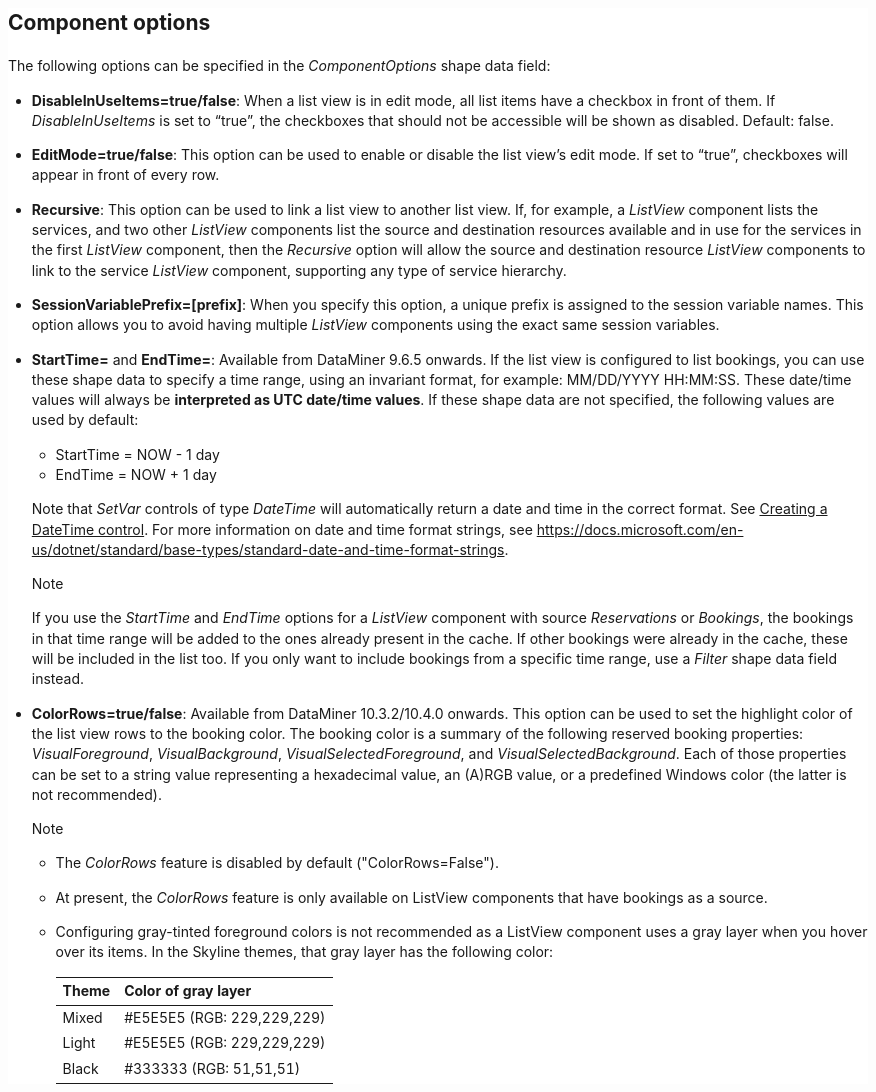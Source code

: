 ## Component options

The following options can be specified in the *ComponentOptions* shape data field:

- **DisableInUseItems=true/false**: When a list view is in edit mode, all list items have a checkbox in front of them. If *DisableInUseItems* is set to “true”, the checkboxes that should not be accessible will be shown as disabled. Default: false.

- **EditMode=true/false**: This option can be used to enable or disable the list view’s edit mode. If set to “true”, checkboxes will appear in front of every row.

- **Recursive**: This option can be used to link a list view to another list view. If, for example, a *ListView* component lists the services, and two other *ListView* components list the source and destination resources available and in use for the services in the first *ListView* component, then the *Recursive* option will allow the source and destination resource *ListView* components to link to the service *ListView* component, supporting any type of service hierarchy.

- **SessionVariablePrefix=\[prefix\]**: When you specify this option, a unique prefix is assigned to the session variable names. This option allows you to avoid having multiple *ListView* components using the exact same session variables.

- **StartTime=** and **EndTime=**: Available from DataMiner 9.6.5 onwards. If the list view is configured to list bookings, you can use these shape data to specify a time range, using an invariant format, for example: MM/DD/YYYY HH:MM:SS. These date/time values will always be **interpreted as UTC date/time values**. If these shape data are not specified, the following values are used by default:

  - StartTime = NOW - 1 day
  - EndTime = NOW + 1 day

  Note that *SetVar* controls of type *DateTime* will automatically return a date and time in the correct format. See [Creating a DateTime control](xref:Adding_options_to_a_session_variable_control#creating-a-datetime-control). For more information on date and time format strings, see <https://docs.microsoft.com/en-us/dotnet/standard/base-types/standard-date-and-time-format-strings>.

  > [!NOTE]
  > If you use the *StartTime* and *EndTime* options for a *ListView* component with source *Reservations* or *Bookings*, the bookings in that time range will be added to the ones already present in the cache. If other bookings were already in the cache, these will be included in the list too. If you only want to include bookings from a specific time range, use a *Filter* shape data field instead.

- **ColorRows=true/false**: Available from DataMiner 10.3.2/10.4.0 onwards. This option can be used to set the highlight color of the list view rows to the booking color. The booking color is a summary of the following reserved booking properties: *VisualForeground*, *VisualBackground*, *VisualSelectedForeground*, and *VisualSelectedBackground*. Each of those properties can be set to a string value representing a hexadecimal value, an (A)RGB value, or a predefined Windows color (the latter is not recommended). 

  > [!NOTE]
  >
  > - The *ColorRows* feature is disabled by default ("ColorRows=False").
  > - At present, the *ColorRows* feature is only available on ListView components that have bookings as a source.
  > - Configuring gray-tinted foreground colors is not recommended as a ListView component uses a gray layer when you hover over its items. In the Skyline themes, that gray layer has the following color:
  >
  >   | Theme | Color of gray layer        |
  >   |-------|----------------------------|
  >   | Mixed | #E5E5E5 (RGB: 229,229,229) |
  >   | Light | #E5E5E5 (RGB: 229,229,229) |
  >   | Black | #333333 (RGB: 51,51,51)    |
